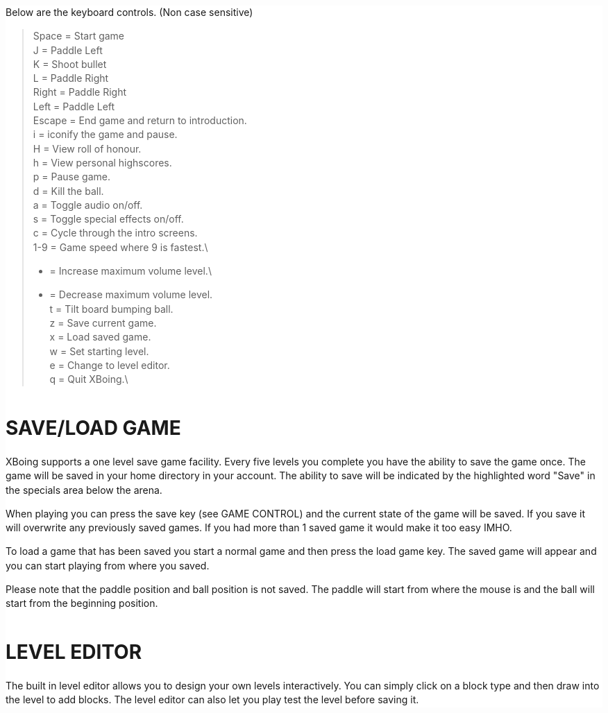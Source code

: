 Below are the keyboard controls. (Non case sensitive)

> Space = Start game\
> J = Paddle Left\
> K = Shoot bullet\
> L = Paddle Right\
> Right = Paddle Right\
> Left = Paddle Left\
> Escape = End game and return to introduction.\
> i = iconify the game and pause.\
> H = View roll of honour.\
> h = View personal highscores.\
> p = Pause game.\
> d = Kill the ball.\
> a = Toggle audio on/off.\
> s = Toggle special effects on/off.\
> c = Cycle through the intro screens.\
> 1-9 = Game speed where 9 is fastest.\
> + = Increase maximum volume level.\
> - = Decrease maximum volume level.\
> t = Tilt board bumping ball.\
> z = Save current game.\
> x = Load saved game.\
> w = Set starting level.\
> e = Change to level editor.\
> q = Quit XBoing.\

# SAVE/LOAD GAME

XBoing supports a one level save game facility. Every five levels you
complete you have the ability to save the game once. The game will be
saved in your home directory in your account. The ability to save will
be indicated by the highlighted word \"Save\" in the specials area below
the arena.

When playing you can press the save key (see GAME CONTROL) and the
current state of the game will be saved. If you save it will overwrite
any previously saved games. If you had more than 1 saved game it would
make it too easy IMHO.

To load a game that has been saved you start a normal game and then
press the load game key. The saved game will appear and you can start
playing from where you saved.

Please note that the paddle position and ball position is not saved. The
paddle will start from where the mouse is and the ball will start from
the beginning position.

# LEVEL EDITOR

The built in level editor allows you to design your own levels
interactively. You can simply click on a block type and then draw into
the level to add blocks. The level editor can also let you play test the
level before saving it.
